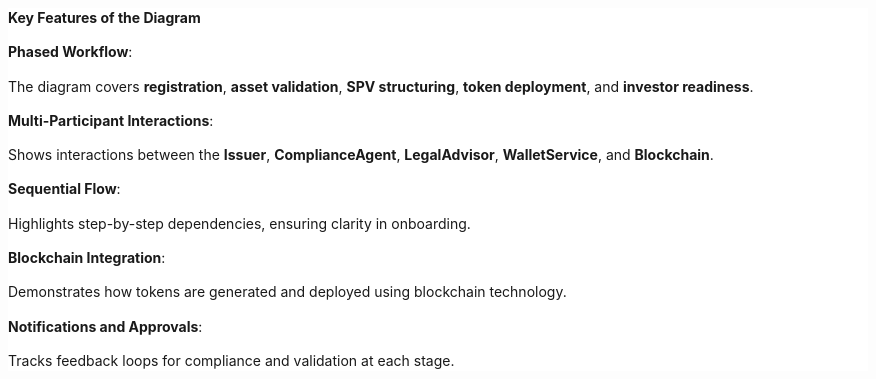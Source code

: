 **Key Features of the Diagram**

**Phased Workflow**:

The diagram covers **registration**, **asset validation**, **SPV
structuring**, **token deployment**, and **investor readiness**.

**Multi-Participant Interactions**:

Shows interactions between the **Issuer**, **ComplianceAgent**,
**LegalAdvisor**, **WalletService**, and **Blockchain**.

**Sequential Flow**:

Highlights step-by-step dependencies, ensuring clarity in onboarding.

**Blockchain Integration**:

Demonstrates how tokens are generated and deployed using blockchain
technology.

**Notifications and Approvals**:

Tracks feedback loops for compliance and validation at each stage.
